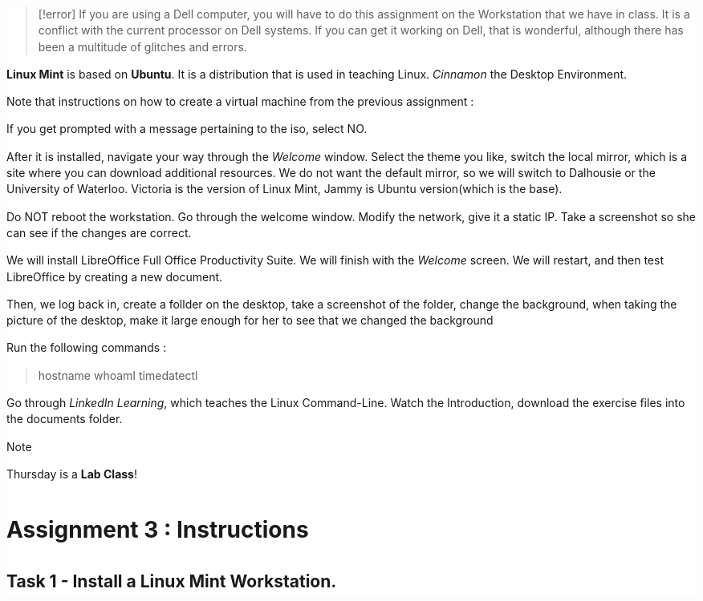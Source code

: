 
> [!error] 
> If you are using a Dell computer, you will have to do this assignment on the Workstation that we have in class. It is a conflict with the current processor on Dell systems.  If you can get it working on Dell, that is wonderful, although there has been a multitude of glitches and errors. 



**Linux Mint** is based on **Ubuntu**. It is a distribution that is used in teaching Linux. *Cinnamon* the Desktop Environment. 



Note that instructions on how to create a virtual machine from the previous assignment : 


If you get prompted with a message pertaining to the iso, select NO.



After it is installed, navigate your way through the *Welcome* window. Select the theme you like, switch the local mirror, which is a site where you can download additional resources. We do not want the default mirror, so we will switch to Dalhousie or the University of Waterloo. Victoria is the version of Linux Mint, Jammy is Ubuntu version(which is the base). 


Do NOT reboot the workstation. Go through the welcome window. Modify the network, give it a static IP. Take a screenshot so she can see if the changes are correct. 


We will install LibreOffice Full Office Productivity Suite. We will finish with the *Welcome* screen. We will restart, and then test LibreOffice by creating a new document. 


Then, we log back in, create a follder on the desktop, take a screenshot of the folder, change the background, when taking the picture of the desktop, make it large enough for her to see that we changed the background 

Run the following commands : 

>hostname
>whoamI
>timedatectl


Go through *LinkedIn Learning*, which teaches the Linux Command-Line. Watch the Introduction, download the exercise files into the documents folder. 


> [!note] 
> Thursday is a **Lab Class**! 


# Assignment 3 : Instructions 



  

  

## **Task 1** **- Install a Linux Mint Workstation.**

  